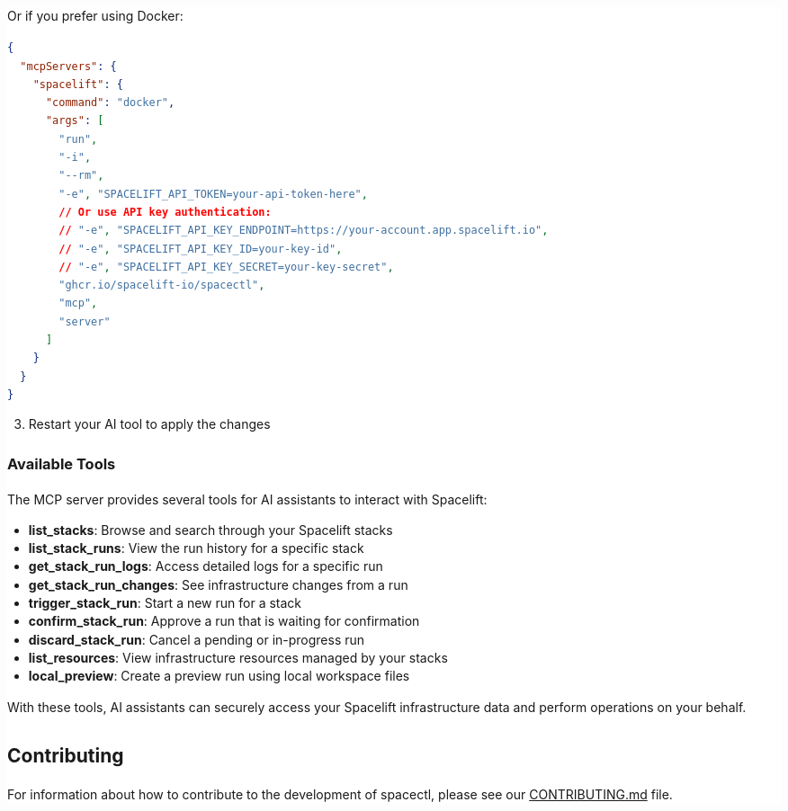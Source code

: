 Or if you prefer using Docker:

```json
{
  "mcpServers": {
    "spacelift": {
      "command": "docker",
      "args": [
        "run", 
        "-i", 
        "--rm", 
        "-e", "SPACELIFT_API_TOKEN=your-api-token-here",
        // Or use API key authentication:
        // "-e", "SPACELIFT_API_KEY_ENDPOINT=https://your-account.app.spacelift.io",
        // "-e", "SPACELIFT_API_KEY_ID=your-key-id",
        // "-e", "SPACELIFT_API_KEY_SECRET=your-key-secret",
        "ghcr.io/spacelift-io/spacectl", 
        "mcp", 
        "server"
      ]
    }
  }
}
```

3. Restart your AI tool to apply the changes

### Available Tools

The MCP server provides several tools for AI assistants to interact with Spacelift:

- **list_stacks**: Browse and search through your Spacelift stacks
- **list_stack_runs**: View the run history for a specific stack
- **get_stack_run_logs**: Access detailed logs for a specific run
- **get_stack_run_changes**: See infrastructure changes from a run
- **trigger_stack_run**: Start a new run for a stack
- **confirm_stack_run**: Approve a run that is waiting for confirmation
- **discard_stack_run**: Cancel a pending or in-progress run
- **list_resources**: View infrastructure resources managed by your stacks
- **local_preview**: Create a preview run using local workspace files

With these tools, AI assistants can securely access your Spacelift infrastructure data and perform operations on your behalf.

## Contributing

For information about how to contribute to the development of spacectl, please see our [CONTRIBUTING.md](./CONTRIBUTING.md) file.
